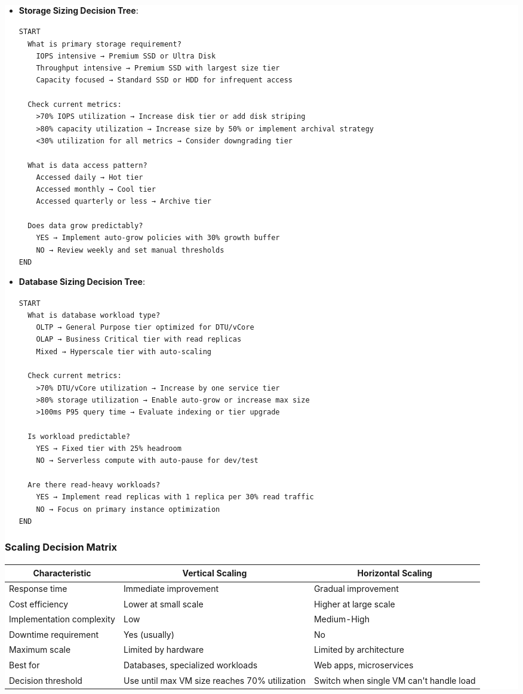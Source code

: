 - **Storage Sizing Decision Tree**:
  ```
  START
    What is primary storage requirement?
      IOPS intensive → Premium SSD or Ultra Disk
      Throughput intensive → Premium SSD with largest size tier
      Capacity focused → Standard SSD or HDD for infrequent access
    
    Check current metrics:
      >70% IOPS utilization → Increase disk tier or add disk striping
      >80% capacity utilization → Increase size by 50% or implement archival strategy
      <30% utilization for all metrics → Consider downgrading tier
    
    What is data access pattern?
      Accessed daily → Hot tier
      Accessed monthly → Cool tier
      Accessed quarterly or less → Archive tier
    
    Does data grow predictably?
      YES → Implement auto-grow policies with 30% growth buffer
      NO → Review weekly and set manual thresholds
  END
  ```

- **Database Sizing Decision Tree**:
  ```
  START
    What is database workload type?
      OLTP → General Purpose tier optimized for DTU/vCore
      OLAP → Business Critical tier with read replicas
      Mixed → Hyperscale tier with auto-scaling
    
    Check current metrics:
      >70% DTU/vCore utilization → Increase by one service tier
      >80% storage utilization → Enable auto-grow or increase max size
      >100ms P95 query time → Evaluate indexing or tier upgrade
    
    Is workload predictable?
      YES → Fixed tier with 25% headroom
      NO → Serverless compute with auto-pause for dev/test
    
    Are there read-heavy workloads?
      YES → Implement read replicas with 1 replica per 30% read traffic
      NO → Focus on primary instance optimization
  END
  ```

### Scaling Decision Matrix

| Characteristic | Vertical Scaling | Horizontal Scaling |
|----------------|------------------|-------------------|
| Response time | Immediate improvement | Gradual improvement |
| Cost efficiency | Lower at small scale | Higher at large scale |
| Implementation complexity | Low | Medium-High |
| Downtime requirement | Yes (usually) | No |
| Maximum scale | Limited by hardware | Limited by architecture |
| Best for | Databases, specialized workloads | Web apps, microservices |
| Decision threshold | Use until max VM size reaches 70% utilization | Switch when single VM can't handle load |
